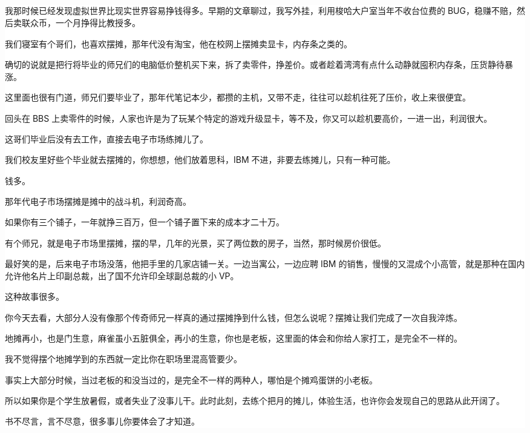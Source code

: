 我那时候已经发现虚拟世界比现实世界容易挣钱得多。早期的文章聊过，我写外挂，利用梭哈大户室当年不收台位费的 BUG，稳赚不赔，然后卖联众币，一个月挣得比教授多。

我们寝室有个哥们，也喜欢摆摊，那年代没有淘宝，他在校网上摆摊卖显卡，内存条之类的。

确切的说就是把行将毕业的师兄们的电脑低价整机买下来，拆了卖零件，挣差价。或者趁着湾湾有点什么动静就囤积内存条，压货静待暴涨。

这里面也很有门道，师兄们要毕业了，那年代笔记本少，都攒的主机，又带不走，往往可以趁机往死了压价，收上来很便宜。

回头在 BBS 上卖零件的时候，人家也许是为了玩某个特定的游戏升级显卡，等不及，你又可以趁机要高价，一进一出，利润很大。

这哥们毕业后没有去工作，直接去电子市场练摊儿了。

我们校友里好些个毕业就去摆摊的，你想想，他们放着思科，IBM 不进，非要去练摊儿，只有一种可能。

钱多。 

那年代电子市场摆摊是摊中的战斗机，利润奇高。

如果你有三个铺子，一年就挣三百万，但一个铺子置下来的成本才二十万。 

有个师兄，就是电子市场里摆摊，摆的早，几年的光景，买了两位数的房子，当然，那时候房价很低。

最好笑的是，后来电子市场没落，他把手里的几家店铺一关。一边当寓公，一边应聘 IBM 的销售，慢慢的又混成个小高管，就是那种在国内允许他名片上印副总裁，出了国不允许印全球副总裁的小 VP。

这种故事很多。

你今天去看，大部分人没有像那个传奇师兄一样真的通过摆摊挣到什么钱，但怎么说呢？摆摊让我们完成了一次自我淬炼。

地摊再小，也是门生意，麻雀虽小五脏俱全，再小的生意，你也是老板，这里面的体会和你给人家打工，是完全不一样的。

我不觉得摆个地摊学到的东西就一定比你在职场里混高管要少。

事实上大部分时候，当过老板的和没当过的，是完全不一样的两种人，哪怕是个摊鸡蛋饼的小老板。

所以如果你是个学生放暑假，或者失业了没事儿干。此时此刻，去练个把月的摊儿，体验生活，也许你会发现自己的思路从此开阔了。

书不尽言，言不尽意，很多事儿你要体会了才知道。